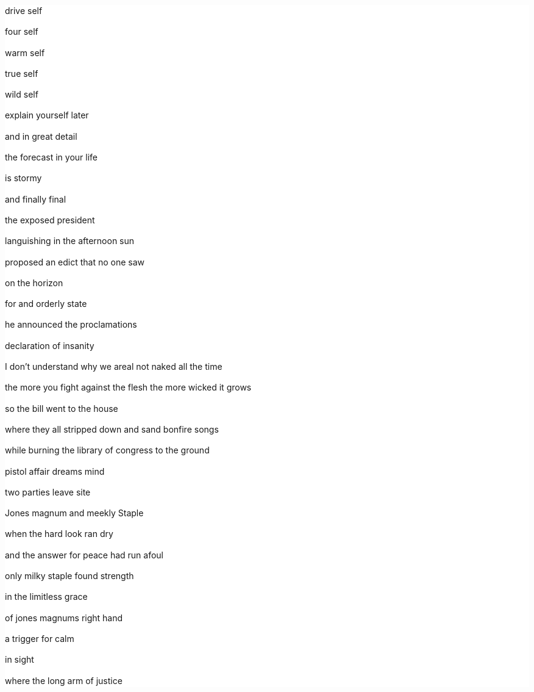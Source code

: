 drive self 

four self 

warm self 

true self 

wild self 

explain yourself later 

and in great detail 

the forecast in your life 

is stormy

and finally final 

the exposed president 

languishing in the afternoon sun 

proposed an edict that no one saw 

on the horizon 

for and orderly state 

he announced the proclamations 

declaration of insanity 

I don’t understand why we areal not naked all the time 

the more you fight against the flesh the more wicked it grows 

so the bill went to the house 

where they all stripped down and sand bonfire songs 

while burning the library of congress to the ground 


pistol affair dreams mind 

two parties leave site 

Jones magnum and meekly Staple 

when the hard look ran dry 

and the answer for peace had run afoul

only milky staple found strength 

in the limitless grace 

of jones magnums right hand 

a trigger for calm 

in sight 

where the long arm of justice 

